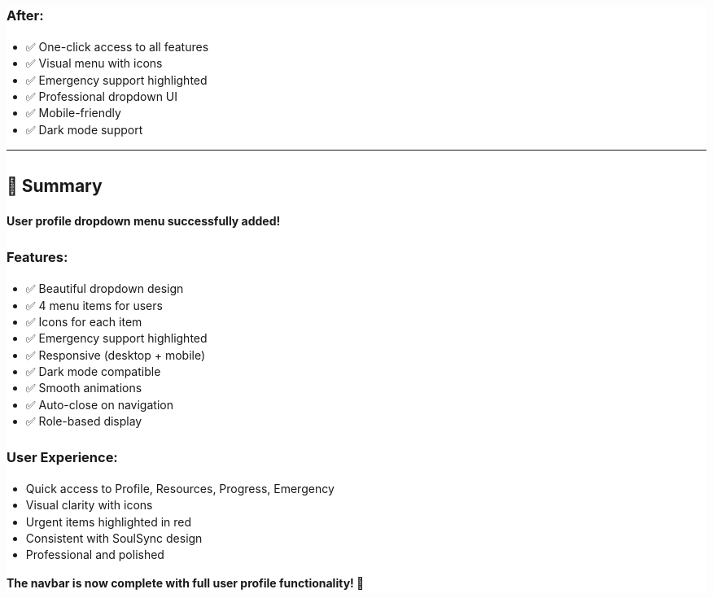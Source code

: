 ### **After:**
- ✅ One-click access to all features
- ✅ Visual menu with icons
- ✅ Emergency support highlighted
- ✅ Professional dropdown UI
- ✅ Mobile-friendly
- ✅ Dark mode support

---

## 🎉 Summary

**User profile dropdown menu successfully added!**

### **Features:**
- ✅ Beautiful dropdown design
- ✅ 4 menu items for users
- ✅ Icons for each item
- ✅ Emergency support highlighted
- ✅ Responsive (desktop + mobile)
- ✅ Dark mode compatible
- ✅ Smooth animations
- ✅ Auto-close on navigation
- ✅ Role-based display

### **User Experience:**
- Quick access to Profile, Resources, Progress, Emergency
- Visual clarity with icons
- Urgent items highlighted in red
- Consistent with SoulSync design
- Professional and polished

**The navbar is now complete with full user profile functionality! 🚀**
